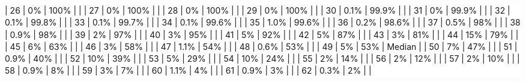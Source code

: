 | 26 | 0% | 100% |  |
| 27 | 0% | 100% |  |
| 28 | 0% | 100% |  |
| 29 | 0% | 100% |  |
| 30 | 0.1% | 99.9% |  |
| 31 | 0% | 99.9% |  |
| 32 | 0.1% | 99.8% |  |
| 33 | 0.1% | 99.7% |  |
| 34 | 0.1% | 99.6% |  |
| 35 | 1.0% | 99.6% |  |
| 36 | 0.2% | 98.6% |  |
| 37 | 0.5% | 98% |  |
| 38 | 0.9% | 98% |  |
| 39 | 2% | 97% |  |
| 40 | 3% | 95% |  |
| 41 | 5% | 92% |  |
| 42 | 5% | 87% |  |
| 43 | 3% | 81% |  |
| 44 | 15% | 79% |  |
| 45 | 6% | 63% |  |
| 46 | 3% | 58% |  |
| 47 | 1.1% | 54% |  |
| 48 | 0.6% | 53% |  |
| 49 | 5% | 53% | Median |
| 50 | 7% | 47% |  |
| 51 | 0.9% | 40% |  |
| 52 | 10% | 39% |  |
| 53 | 5% | 29% |  |
| 54 | 10% | 24% |  |
| 55 | 2% | 14% |  |
| 56 | 2% | 12% |  |
| 57 | 2% | 10% |  |
| 58 | 0.9% | 8% |  |
| 59 | 3% | 7% |  |
| 60 | 1.1% | 4% |  |
| 61 | 0.9% | 3% |  |
| 62 | 0.3% | 2% |  |